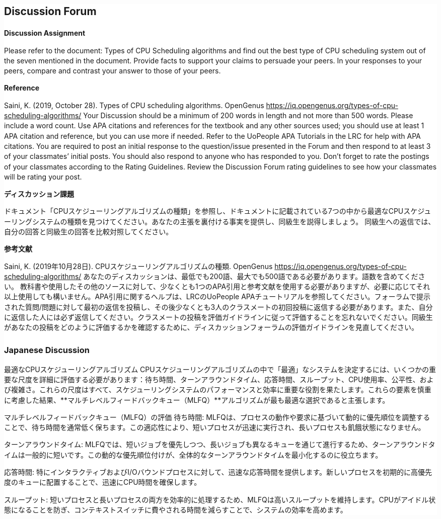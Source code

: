 ## Discussion Forum

**Discussion Assignment**

Please refer to the document: Types of CPU Scheduling algorithms and find out the best type of CPU scheduling system out of the seven mentioned in the document. Provide facts to support your claims to persuade your peers.
In your responses to your peers, compare and contrast your answer to those of your peers.

**Reference**

Saini, K. (2019, October 28). Types of CPU scheduling algorithms. OpenGenus <https://iq.opengenus.org/types-of-cpu-scheduling-algorithms/>
Your Discussion should be a minimum of 200 words in length and not more than 500 words. Please include a word count.
Use APA citations and references for the textbook and any other sources used; you should use at least 1 APA citation and reference, but you can use more if needed. Refer to the UoPeople APA Tutorials in the LRC for help with APA citations. You are required to post an initial response to the question/issue presented in the Forum and then respond to at least 3 of your classmates’ initial posts.  You should also respond to anyone who has responded to you. Don’t forget to rate the postings of your classmates according to the Rating Guidelines. Review the Discussion Forum rating guidelines to see how your classmates will be rating your post.

**ディスカッション課題**

ドキュメント「CPUスケジューリングアルゴリズムの種類」を参照し、ドキュメントに記載されている7つの中から最適なCPUスケジューリングシステムの種類を見つけてください。あなたの主張を裏付ける事実を提供し、同級生を説得しましょう。
同級生への返信では、自分の回答と同級生の回答を比較対照してください。

**参考文献**

Saini, K. (2019年10月28日). CPUスケジューリングアルゴリズムの種類. OpenGenus <https://iq.opengenus.org/types-of-cpu-scheduling-algorithms/>
あなたのディスカッションは、最低でも200語、最大でも500語である必要があります。語数を含めてください。
教科書や使用したその他のソースに対して、少なくとも1つのAPA引用と参考文献を使用する必要がありますが、必要に応じてそれ以上使用しても構いません。APA引用に関するヘルプは、LRCのUoPeople APAチュートリアルを参照してください。フォーラムで提示された質問/問題に対して最初の返信を投稿し、その後少なくとも3人のクラスメートの初回投稿に返信する必要があります。また、自分に返信した人には必ず返信してください。クラスメートの投稿を評価ガイドラインに従って評価することを忘れないでください。同級生があなたの投稿をどのように評価するかを確認するために、ディスカッションフォーラムの評価ガイドラインを見直してください。

### Japanese Discussion

最適なCPUスケジューリングアルゴリズム
CPUスケジューリングアルゴリズムの中で「最適」なシステムを決定するには、いくつかの重要な尺度を詳細に評価する必要があります：待ち時間、ターンアラウンドタイム、応答時間、スループット、CPU使用率、公平性、および複雑さ。これらの尺度はすべて、スケジューリングシステムのパフォーマンスと効率に重要な役割を果たします。これらの要素を慎重に考慮した結果、**マルチレベルフィードバックキュー（MLFQ）**アルゴリズムが最も最適な選択であると主張します。

マルチレベルフィードバックキュー（MLFQ）の評価
待ち時間: MLFQは、プロセスの動作や要求に基づいて動的に優先順位を調整することで、待ち時間を通常低く保ちます。この適応性により、短いプロセスが迅速に実行され、長いプロセスも飢餓状態になりません。

ターンアラウンドタイム: MLFQでは、短いジョブを優先しつつ、長いジョブも異なるキューを通じて進行するため、ターンアラウンドタイムは一般的に短いです。この動的な優先順位付けが、全体的なターンアラウンドタイムを最小化するのに役立ちます。

応答時間: 特にインタラクティブおよびI/Oバウンドプロセスに対して、迅速な応答時間を提供します。新しいプロセスを初期的に高優先度のキューに配置することで、迅速にCPU時間を確保します。

スループット: 短いプロセスと長いプロセスの両方を効率的に処理するため、MLFQは高いスループットを維持します。CPUがアイドル状態になることを防ぎ、コンテキストスイッチに費やされる時間を減らすことで、システムの効率を高めます。
